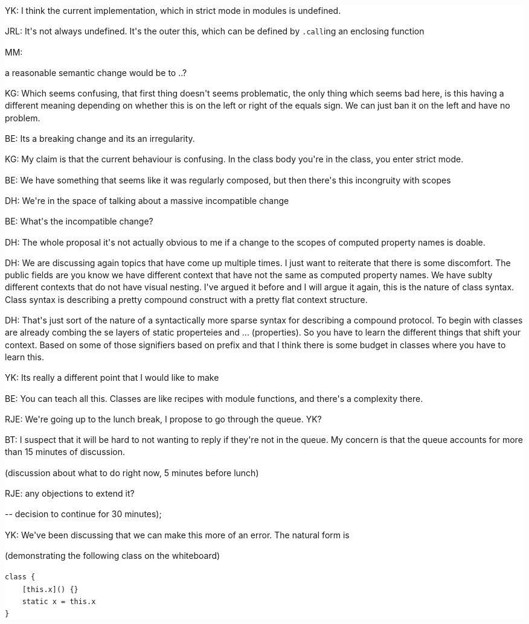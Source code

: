 YK: I think the current implementation, which in strict mode in modules is undefined.

JRL: It's not always undefined. It's the outer this, which can be defined by `.call`ing an enclosing function

MM: 

a reasonable semantic change would be to ..? 

KG: Which seems confusing, that first thing doesn't seems problematic, the only thing which seems bad here, is this having a different meaning depending on whether this is on the left or right of the equals sign. We can just ban it on the left and have no problem.

BE: Its a breaking change and its an irregularity. 

KG: My claim is that the current behaviour is confusing. In the class body you're in the class, you enter strict mode.

BE: We have something that seems like it was regularly composed, but then there's this incongruity with scopes

DH: We're in the space of talking about a massive incompatible change

BE: What's the incompatible change?

DH: The whole proposal it's not actually obvious to me if a change to the scopes of computed property names is doable.

DH: We are discussing again topics that have come up multiple times. I just want to reiterate that there is some discomfort. The public fields are you know we have different context that have not the same as computed property names. We have sublty different contexts that do not have visual nesting. I've argued it before and I will argue it again, this is the nature of class syntax. Class syntax is describing a pretty compound construct with a pretty flat context structure.

DH: That's just sort of the nature of a syntactically more sparse syntax for describing a compound protocol. To begin with classes are already combing the se layers of static properteies and ... (properties). So you have to learn the different things that shift your context.  Based on some of those signifiers based on prefix and that I think there is some budget in classes where you have to learn this. 

YK: Its really a different point that I would like to make

BE: You can teach all this. Classes are like recipes with module functions, and there's a complexity there.

RJE: We're going up to the lunch break, I propose to go through the queue. YK?

BT: I suspect that it will be hard to not wanting to reply if they're not in the queue. My concern is that the queue accounts for more than 15 minutes of discussion.

(discussion about what to do right now, 5 minutes before lunch)

RJE: any objections to extend it?

-- decision to continue for 30 minutes);

YK: We've been discussing that we can make this more of an error. The natural form is 

(demonstrating the following class on the whiteboard)

```
class {
    [this.x]() {}
    static x = this.x
}
```
